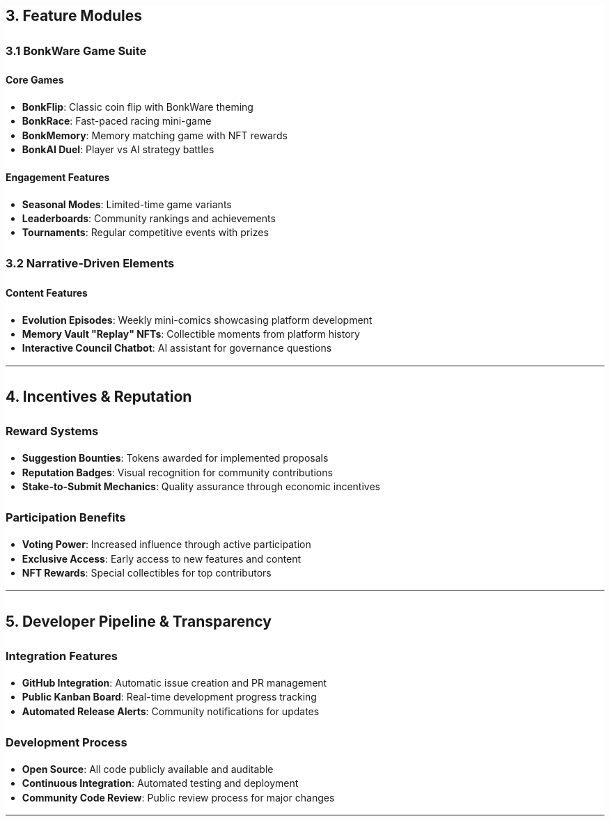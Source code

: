 
## 3. Feature Modules

### 3.1 BonkWare Game Suite

#### Core Games
- **BonkFlip**: Classic coin flip with BonkWare theming
- **BonkRace**: Fast-paced racing mini-game
- **BonkMemory**: Memory matching game with NFT rewards
- **BonkAI Duel**: Player vs AI strategy battles

#### Engagement Features
- **Seasonal Modes**: Limited-time game variants
- **Leaderboards**: Community rankings and achievements
- **Tournaments**: Regular competitive events with prizes

### 3.2 Narrative-Driven Elements

#### Content Features
- **Evolution Episodes**: Weekly mini-comics showcasing platform development
- **Memory Vault "Replay" NFTs**: Collectible moments from platform history
- **Interactive Council Chatbot**: AI assistant for governance questions

---

## 4. Incentives & Reputation

### Reward Systems
- **Suggestion Bounties**: Tokens awarded for implemented proposals
- **Reputation Badges**: Visual recognition for community contributions
- **Stake-to-Submit Mechanics**: Quality assurance through economic incentives

### Participation Benefits
- **Voting Power**: Increased influence through active participation
- **Exclusive Access**: Early access to new features and content
- **NFT Rewards**: Special collectibles for top contributors

---

## 5. Developer Pipeline & Transparency

### Integration Features
- **GitHub Integration**: Automatic issue creation and PR management
- **Public Kanban Board**: Real-time development progress tracking
- **Automated Release Alerts**: Community notifications for updates

### Development Process
- **Open Source**: All code publicly available and auditable
- **Continuous Integration**: Automated testing and deployment
- **Community Code Review**: Public review process for major changes

---